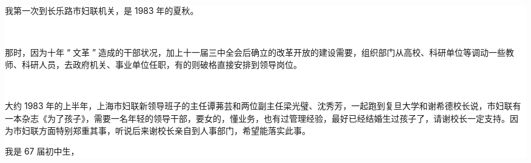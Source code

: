    我第一次到长乐路市妇联机关，是
  </span>
  <span class="s2">
   1983
  </span>
  <span class="s1">
   年的夏秋。
  </span>
 </p>
 <p class="p1">
  <span class="s1">
  </span>
  <br/>
 </p>
 <p class="p2">
  <span class="s1">
   那时，因为十年
  </span>
  <span class="s2">
   “
  </span>
  <span class="s1">
   文革
  </span>
  <span class="s2">
   ”
  </span>
  <span class="s1">
   造成的干部状况，加上十一届三中全会后确立的改革开放的建设需要，组织部门从高校、科研单位等调动一些教师、科研人员，去政府机关、事业单位任职，有的则破格直接安排到领导岗位。
  </span>
 </p>
 <p class="p1">
  <span class="s1">
  </span>
  <br/>
 </p>
 <p class="p2">
  <span class="s1">
   大约
  </span>
  <span class="s2">
   1983
  </span>
  <span class="s1">
   年的上半年，上海市妇联新领导班子的主任谭茀芸和两位副主任梁光璧、沈秀芳，一起跑到复旦大学和谢希德校长说，市妇联有一本杂志《为了孩子》，需要一名年轻的领导干部，要女的，懂业务，也有过管理经验，最好已经结婚生过孩子了，请谢校长一定支持。因为市妇联方面特别郑重其事，听说后来谢校长亲自到人事部门，希望能落实此事。
  </span>
 </p>
 <p class="p1">
  <span class="s1">
   <span class="Apple-converted-space">
   </span>
  </span>
 </p>
 <p class="p2">
  <span class="s1">
   我是
  </span>
  <span class="s2">
   67
  </span>
  <span class="s1">
   届初中生，
  </span>